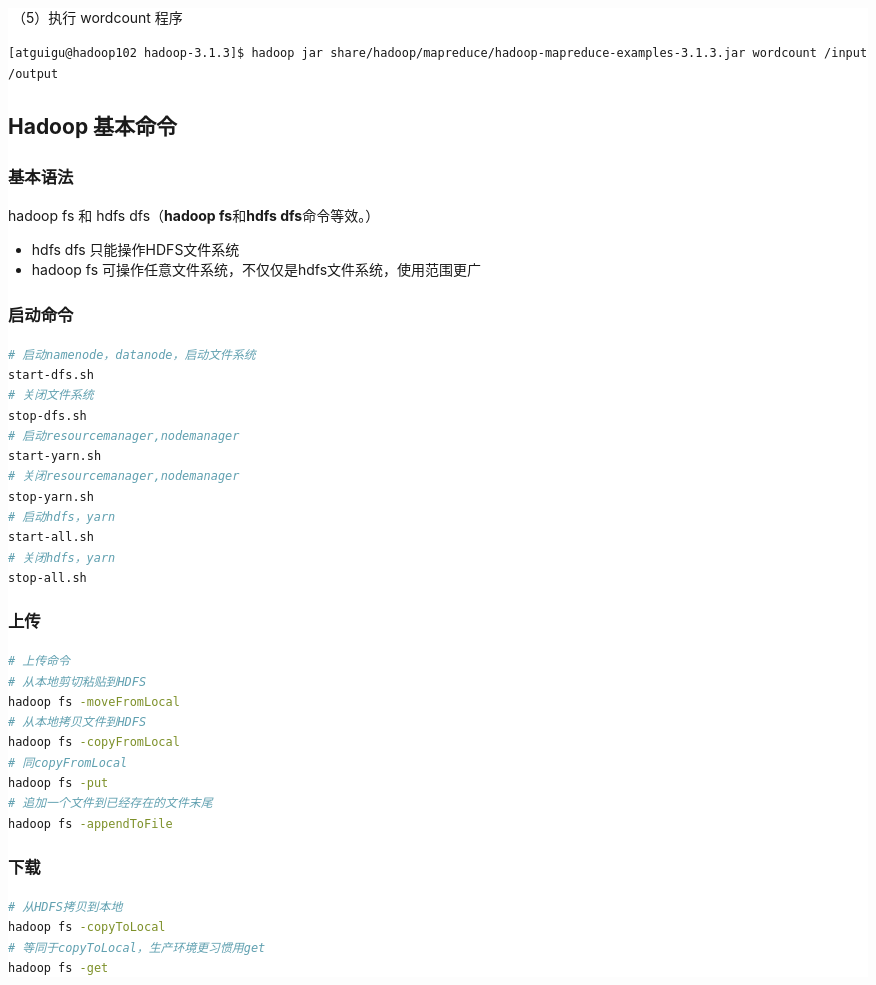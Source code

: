 ​		（5）执行 wordcount 程序

```bash
[atguigu@hadoop102 hadoop-3.1.3]$ hadoop jar share/hadoop/mapreduce/hadoop-mapreduce-examples-3.1.3.jar wordcount /input /output
```





## Hadoop 基本命令

### 基本语法

hadoop fs 和 hdfs dfs（**hadoop fs**和**hdfs dfs**命令等效。）

- hdfs dfs 只能操作HDFS文件系统
- hadoop fs 可操作任意文件系统，不仅仅是hdfs文件系统，使用范围更广

### 启动命令

```bash
# 启动namenode，datanode，启动文件系统
start-dfs.sh 
# 关闭文件系统
stop-dfs.sh 
# 启动resourcemanager,nodemanager
start-yarn.sh 
# 关闭resourcemanager,nodemanager
stop-yarn.sh 
# 启动hdfs，yarn
start-all.sh 
# 关闭hdfs，yarn
stop-all.sh 
```



### 上传

```bash
# 上传命令
# 从本地剪切粘贴到HDFS
hadoop fs -moveFromLocal 
# 从本地拷贝文件到HDFS
hadoop fs -copyFromLocal
# 同copyFromLocal
hadoop fs -put
# 追加一个文件到已经存在的文件末尾
hadoop fs -appendToFile
```

### 下载

```bash
# 从HDFS拷贝到本地
hadoop fs -copyToLocal
# 等同于copyToLocal，生产环境更习惯用get
hadoop fs -get
```
